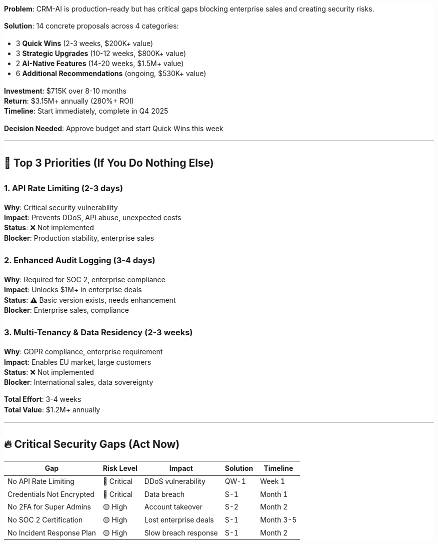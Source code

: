 **Problem**: CRM-AI is production-ready but has critical gaps blocking enterprise sales and creating security risks.

**Solution**: 14 concrete proposals across 4 categories:
- 3 **Quick Wins** (2-3 weeks, $200K+ value)
- 3 **Strategic Upgrades** (10-12 weeks, $800K+ value)
- 2 **AI-Native Features** (14-20 weeks, $1.5M+ value)
- 6 **Additional Recommendations** (ongoing, $530K+ value)

**Investment**: $715K over 8-10 months  
**Return**: $3.15M+ annually (280%+ ROI)  
**Timeline**: Start immediately, complete in Q4 2025

**Decision Needed**: Approve budget and start Quick Wins this week

---

## 🚀 Top 3 Priorities (If You Do Nothing Else)

### 1. API Rate Limiting (2-3 days)
**Why**: Critical security vulnerability  
**Impact**: Prevents DDoS, API abuse, unexpected costs  
**Status**: ❌ Not implemented  
**Blocker**: Production stability, enterprise sales

### 2. Enhanced Audit Logging (3-4 days)
**Why**: Required for SOC 2, enterprise compliance  
**Impact**: Unlocks $1M+ in enterprise deals  
**Status**: ⚠️ Basic version exists, needs enhancement  
**Blocker**: Enterprise sales, compliance

### 3. Multi-Tenancy & Data Residency (2-3 weeks)
**Why**: GDPR compliance, enterprise requirement  
**Impact**: Enables EU market, large customers  
**Status**: ❌ Not implemented  
**Blocker**: International sales, data sovereignty

**Total Effort**: 3-4 weeks  
**Total Value**: $1.2M+ annually

---

## 🔥 Critical Security Gaps (Act Now)

| Gap | Risk Level | Impact | Solution | Timeline |
|-----|------------|--------|----------|----------|
| No API Rate Limiting | 🔴 Critical | DDoS vulnerability | QW-1 | Week 1 |
| Credentials Not Encrypted | 🔴 Critical | Data breach | S-1 | Month 1 |
| No 2FA for Super Admins | 🟡 High | Account takeover | S-2 | Month 2 |
| No SOC 2 Certification | 🟡 High | Lost enterprise deals | S-1 | Month 3-5 |
| No Incident Response Plan | 🟡 High | Slow breach response | S-1 | Month 2 |
